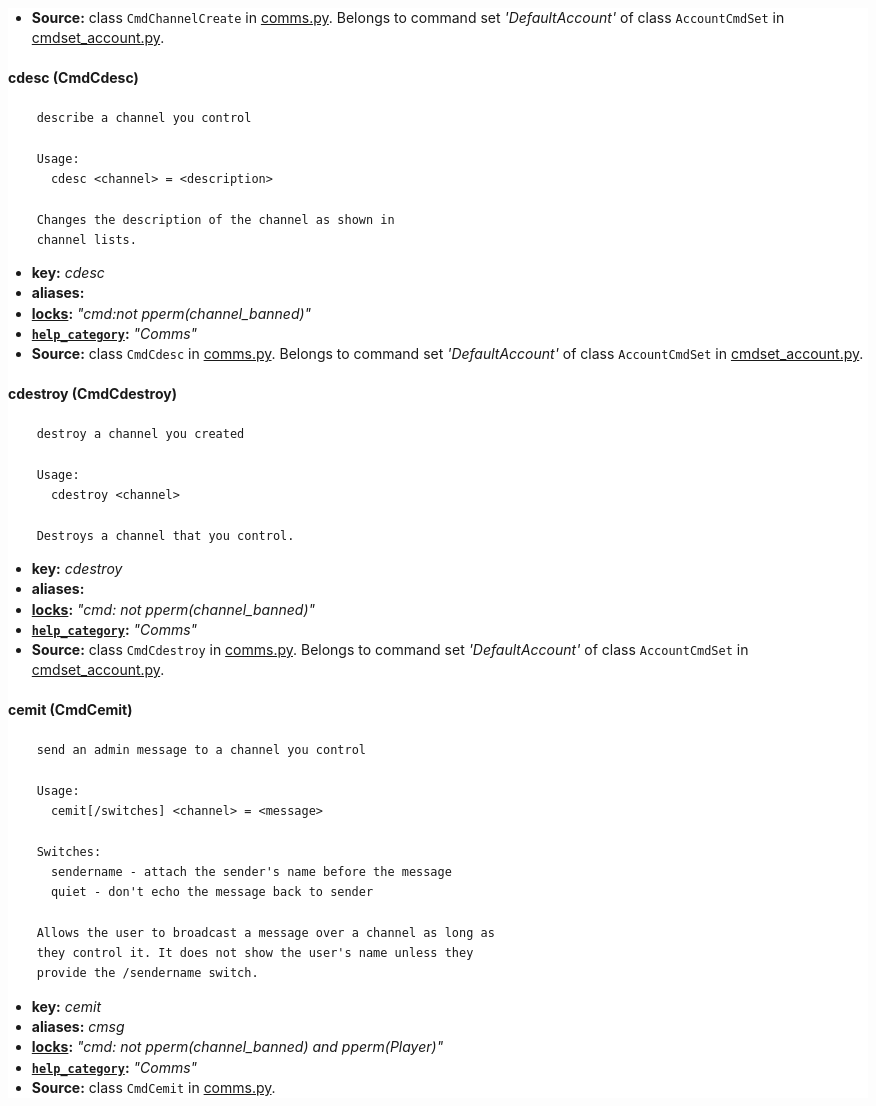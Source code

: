 - **Source:** class `CmdChannelCreate` in [comms.py](https://github.com/evennia/evennia/tree/master/evennia/commands/default/comms.py).
Belongs to command set *'DefaultAccount'* of class `AccountCmdSet` in [cmdset_account.py](https://github.com/evennia/evennia/tree/master/evennia/commands/default/cmdset_account.py).


#### cdesc (CmdCdesc)
```
    describe a channel you control

    Usage:
      cdesc <channel> = <description>

    Changes the description of the channel as shown in
    channel lists.
```
- **key:** *cdesc*
- **aliases:** 
- **[locks](Locks):** *"cmd:not pperm(channel_banned)"*
- **[`help_category`](Help-System):** *"Comms"*
- **Source:** class `CmdCdesc` in [comms.py](https://github.com/evennia/evennia/tree/master/evennia/commands/default/comms.py).
Belongs to command set *'DefaultAccount'* of class `AccountCmdSet` in [cmdset_account.py](https://github.com/evennia/evennia/tree/master/evennia/commands/default/cmdset_account.py).


#### cdestroy (CmdCdestroy)
```
    destroy a channel you created

    Usage:
      cdestroy <channel>

    Destroys a channel that you control.
```
- **key:** *cdestroy*
- **aliases:** 
- **[locks](Locks):** *"cmd: not pperm(channel_banned)"*
- **[`help_category`](Help-System):** *"Comms"*
- **Source:** class `CmdCdestroy` in [comms.py](https://github.com/evennia/evennia/tree/master/evennia/commands/default/comms.py).
Belongs to command set *'DefaultAccount'* of class `AccountCmdSet` in [cmdset_account.py](https://github.com/evennia/evennia/tree/master/evennia/commands/default/cmdset_account.py).


#### cemit (CmdCemit)
```
    send an admin message to a channel you control

    Usage:
      cemit[/switches] <channel> = <message>

    Switches:
      sendername - attach the sender's name before the message
      quiet - don't echo the message back to sender

    Allows the user to broadcast a message over a channel as long as
    they control it. It does not show the user's name unless they
    provide the /sendername switch.
```
- **key:** *cemit*
- **aliases:** *cmsg*
- **[locks](Locks):** *"cmd: not pperm(channel_banned) and pperm(Player)"*
- **[`help_category`](Help-System):** *"Comms"*
- **Source:** class `CmdCemit` in [comms.py](https://github.com/evennia/evennia/tree/master/evennia/commands/default/comms.py).